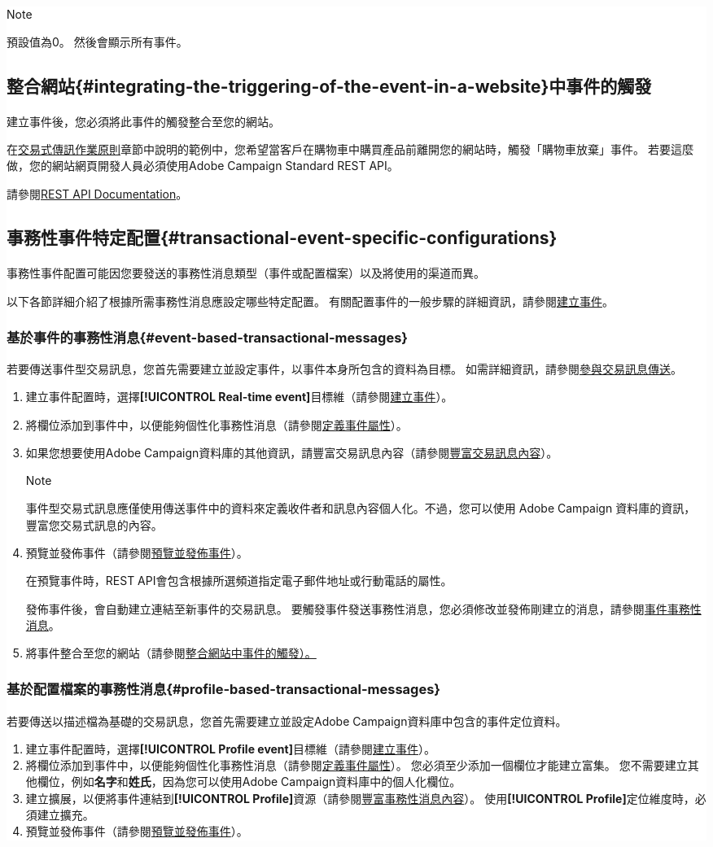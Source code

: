    >[!NOTE]
   >
   >預設值為0。 然後會顯示所有事件。

## 整合網站{#integrating-the-triggering-of-the-event-in-a-website}中事件的觸發

建立事件後，您必須將此事件的觸發整合至您的網站。

在[交易式傳訊作業原則](../../channels/using/getting-started-with-transactional-msg.md#transactional-messaging-operating-principle)章節中說明的範例中，您希望當客戶在購物車中購買產品前離開您的網站時，觸發「購物車放棄」事件。 若要這麼做，您的網站網頁開發人員必須使用Adobe Campaign Standard REST API。

請參閱[REST API Documentation](../../api/using/managing-transactional-messages.md)。

## 事務性事件特定配置{#transactional-event-specific-configurations}

事務性事件配置可能因您要發送的事務性消息類型（事件或配置檔案）以及將使用的渠道而異。

以下各節詳細介紹了根據所需事務性消息應設定哪些特定配置。 有關配置事件的一般步驟的詳細資訊，請參閱[建立事件](#creating-an-event)。

### 基於事件的事務性消息{#event-based-transactional-messages}

若要傳送事件型交易訊息，您首先需要建立並設定事件，以事件本身所包含的資料為目標。
如需詳細資訊，請參閱[參與交易訊息傳送](https://helpx.adobe.com/tw/campaign/kb/simplify-campaign-management.html#Managedatatofuelengagingexperiences)。

1. 建立事件配置時，選擇&#x200B;**[!UICONTROL Real-time event]**&#x200B;目標維（請參閱[建立事件](#creating-an-event)）。
1. 將欄位添加到事件中，以便能夠個性化事務性消息（請參閱[定義事件屬性](#defining-the-event-attributes)）。
1. 如果您想要使用Adobe Campaign資料庫的其他資訊，請豐富交易訊息內容（請參閱[豐富交易訊息內容](#enriching-the-transactional-message-content)）。

   >[!NOTE]
   >
   >事件型交易式訊息應僅使用傳送事件中的資料來定義收件者和訊息內容個人化。不過，您可以使用 Adobe Campaign 資料庫的資訊，豐富您交易式訊息的內容。

1. 預覽並發佈事件（請參閱[預覽並發佈事件](#previewing-and-publishing-the-event)）。

   在預覽事件時，REST API會包含根據所選頻道指定電子郵件地址或行動電話的屬性。

   發佈事件後，會自動建立連結至新事件的交易訊息。 要觸發事件發送事務性消息，您必須修改並發佈剛建立的消息，請參閱[事件事務性消息](../../channels/using/event-transactional-messages.md)。

1. 將事件整合至您的網站（請參閱[整合網站中事件的觸發）。](#integrating-the-triggering-of-the-event-in-a-website)

### 基於配置檔案的事務性消息{#profile-based-transactional-messages}

若要傳送以描述檔為基礎的交易訊息，您首先需要建立並設定Adobe Campaign資料庫中包含的事件定位資料。

1. 建立事件配置時，選擇&#x200B;**[!UICONTROL Profile event]**&#x200B;目標維（請參閱[建立事件](#creating-an-event)）。
1. 將欄位添加到事件中，以便能夠個性化事務性消息（請參閱[定義事件屬性](#defining-the-event-attributes)）。 您必須至少添加一個欄位才能建立富集。 您不需要建立其他欄位，例如&#x200B;**名字**&#x200B;和&#x200B;**姓氏**，因為您可以使用Adobe Campaign資料庫中的個人化欄位。
1. 建立擴展，以便將事件連結到&#x200B;**[!UICONTROL Profile]**&#x200B;資源（請參閱[豐富事務性消息內容](#enriching-the-transactional-message-content)）。 使用&#x200B;**[!UICONTROL Profile]**&#x200B;定位維度時，必須建立擴充。
1. 預覽並發佈事件（請參閱[預覽並發佈事件](#previewing-and-publishing-the-event)）。
